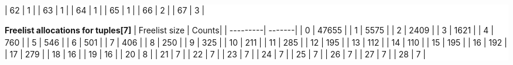| 62 | 1 |
| 63 | 1 |
| 64 | 1 |
| 65 | 1 |
| 66 | 2 |
| 67 | 3 |


**Freelist allocations for tuples[7]**
| Freelist size | Counts|
| ---------| -------|
| 0 | 47655 |
| 1 | 5575 |
| 2 | 2409 |
| 3 | 1621 |
| 4 | 760 |
| 5 | 546 |
| 6 | 501 |
| 7 | 406 |
| 8 | 250 |
| 9 | 325 |
| 10 | 211 |
| 11 | 285 |
| 12 | 195 |
| 13 | 112 |
| 14 | 110 |
| 15 | 195 |
| 16 | 192 |
| 17 | 279 |
| 18 | 16 |
| 19 | 16 |
| 20 | 8 |
| 21 | 7 |
| 22 | 7 |
| 23 | 7 |
| 24 | 7 |
| 25 | 7 |
| 26 | 7 |
| 27 | 7 |
| 28 | 7 |